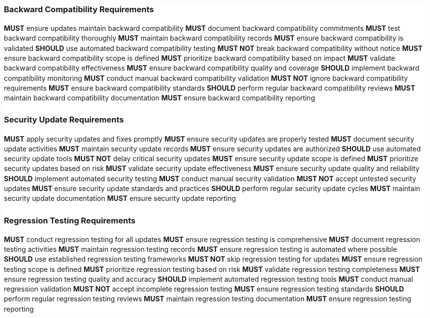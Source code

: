 ### Backward Compatibility Requirements
**MUST** ensure updates maintain backward compatibility
**MUST** document backward compatibility commitments
**MUST** test backward compatibility thoroughly
**MUST** maintain backward compatibility records
**MUST** ensure backward compatibility is validated
**SHOULD** use automated backward compatibility testing
**MUST NOT** break backward compatibility without notice
**MUST** ensure backward compatibility scope is defined
**MUST** prioritize backward compatibility based on impact
**MUST** validate backward compatibility effectiveness
**MUST** ensure backward compatibility quality and coverage
**SHOULD** implement backward compatibility monitoring
**MUST** conduct manual backward compatibility validation
**MUST NOT** ignore backward compatibility requirements
**MUST** ensure backward compatibility standards
**SHOULD** perform regular backward compatibility reviews
**MUST** maintain backward compatibility documentation
**MUST** ensure backward compatibility reporting

### Security Update Requirements
**MUST** apply security updates and fixes promptly
**MUST** ensure security updates are properly tested
**MUST** document security update activities
**MUST** maintain security update records
**MUST** ensure security updates are authorized
**SHOULD** use automated security update tools
**MUST NOT** delay critical security updates
**MUST** ensure security update scope is defined
**MUST** prioritize security updates based on risk
**MUST** validate security update effectiveness
**MUST** ensure security update quality and reliability
**SHOULD** implement automated security testing
**MUST** conduct manual security validation
**MUST NOT** accept untested security updates
**MUST** ensure security update standards and practices
**SHOULD** perform regular security update cycles
**MUST** maintain security update documentation
**MUST** ensure security update reporting

### Regression Testing Requirements
**MUST** conduct regression testing for all updates
**MUST** ensure regression testing is comprehensive
**MUST** document regression testing activities
**MUST** maintain regression testing records
**MUST** ensure regression testing is automated where possible
**SHOULD** use established regression testing frameworks
**MUST NOT** skip regression testing for updates
**MUST** ensure regression testing scope is defined
**MUST** prioritize regression testing based on risk
**MUST** validate regression testing completeness
**MUST** ensure regression testing quality and accuracy
**SHOULD** implement automated regression testing tools
**MUST** conduct manual regression validation
**MUST NOT** accept incomplete regression testing
**MUST** ensure regression testing standards
**SHOULD** perform regular regression testing reviews
**MUST** maintain regression testing documentation
**MUST** ensure regression testing reporting
